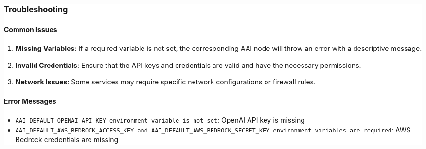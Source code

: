 ### Troubleshooting

#### Common Issues

1. **Missing Variables**: If a required variable is not set, the corresponding AAI node will throw an error with a descriptive message.

2. **Invalid Credentials**: Ensure that the API keys and credentials are valid and have the necessary permissions.

3. **Network Issues**: Some services may require specific network configurations or firewall rules.

#### Error Messages

-   `AAI_DEFAULT_OPENAI_API_KEY environment variable is not set`: OpenAI API key is missing
-   `AAI_DEFAULT_AWS_BEDROCK_ACCESS_KEY and AAI_DEFAULT_AWS_BEDROCK_SECRET_KEY environment variables are required`: AWS Bedrock credentials are missing

